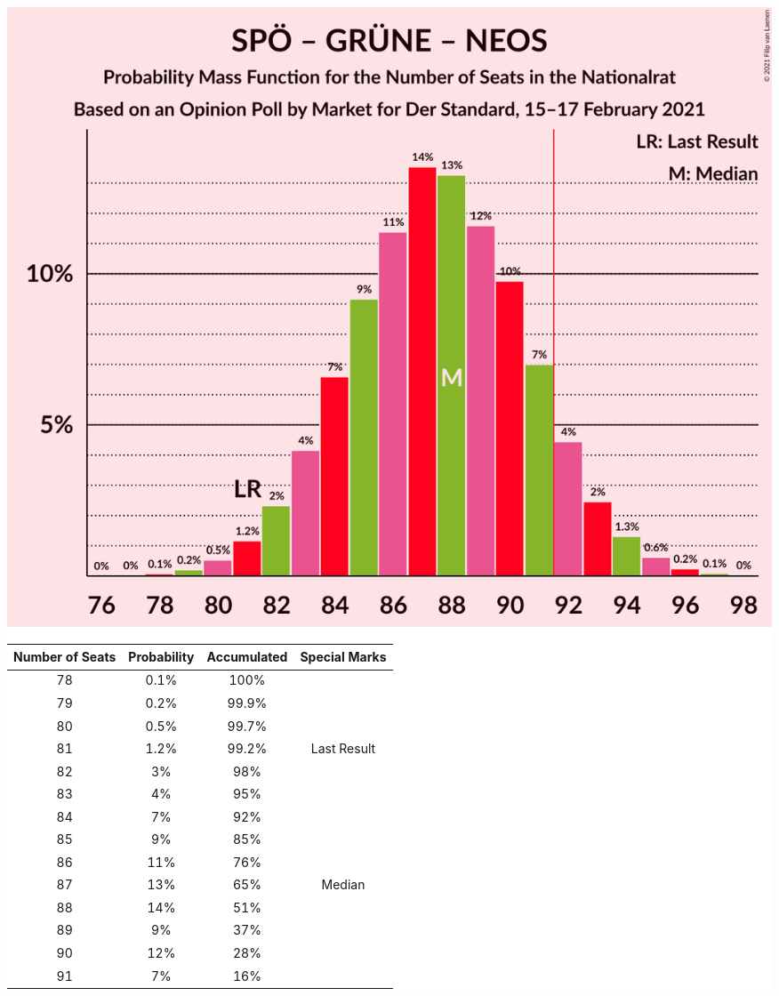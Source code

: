 ![Graph with seats probability mass function not yet produced](2021-02-17-Market-coalitions-seats-pmf-spö–grüne–neos.png "Seats Probability Mass Function")

| Number of Seats | Probability | Accumulated | Special Marks |
|:---------------:|:-----------:|:-----------:|:-------------:|
| 78 | 0.1% | 100% |  |
| 79 | 0.2% | 99.9% |  |
| 80 | 0.5% | 99.7% |  |
| 81 | 1.2% | 99.2% | Last Result |
| 82 | 3% | 98% |  |
| 83 | 4% | 95% |  |
| 84 | 7% | 92% |  |
| 85 | 9% | 85% |  |
| 86 | 11% | 76% |  |
| 87 | 13% | 65% | Median |
| 88 | 14% | 51% |  |
| 89 | 9% | 37% |  |
| 90 | 12% | 28% |  |
| 91 | 7% | 16% |  |